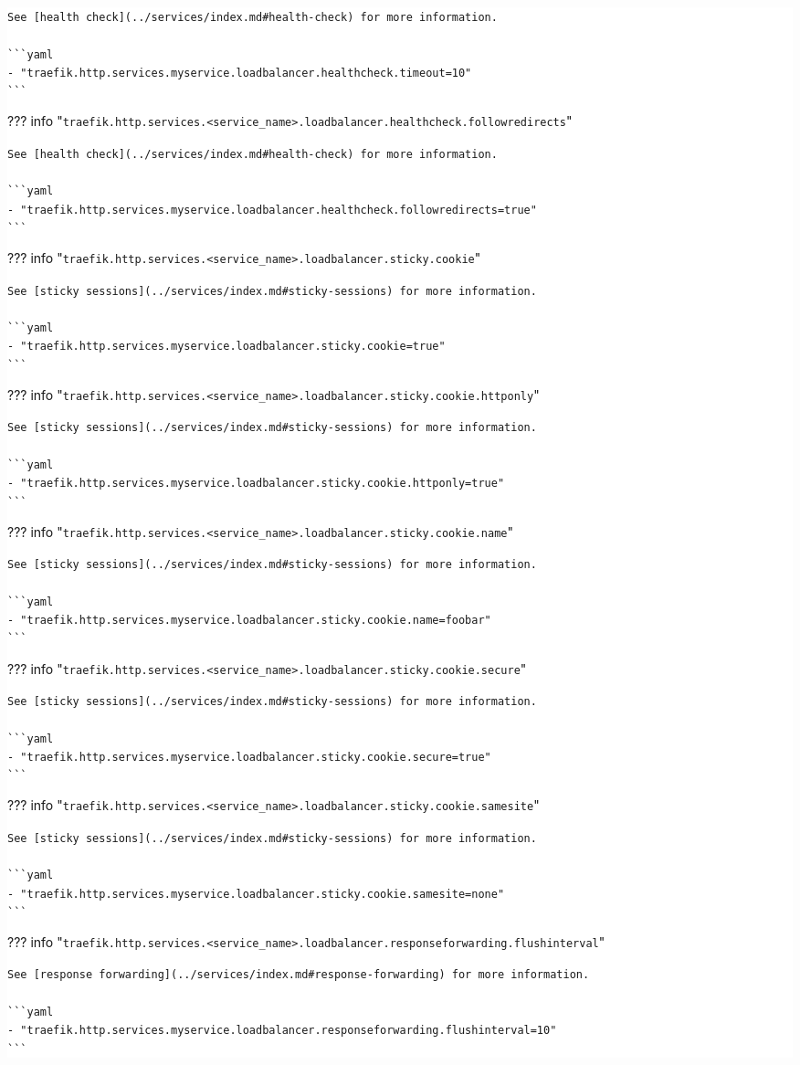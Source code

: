     See [health check](../services/index.md#health-check) for more information.

    ```yaml
    - "traefik.http.services.myservice.loadbalancer.healthcheck.timeout=10"
    ```

??? info "`traefik.http.services.<service_name>.loadbalancer.healthcheck.followredirects`"

    See [health check](../services/index.md#health-check) for more information.

    ```yaml
    - "traefik.http.services.myservice.loadbalancer.healthcheck.followredirects=true"
    ```

??? info "`traefik.http.services.<service_name>.loadbalancer.sticky.cookie`"

    See [sticky sessions](../services/index.md#sticky-sessions) for more information.

    ```yaml
    - "traefik.http.services.myservice.loadbalancer.sticky.cookie=true"
    ```

??? info "`traefik.http.services.<service_name>.loadbalancer.sticky.cookie.httponly`"

    See [sticky sessions](../services/index.md#sticky-sessions) for more information.

    ```yaml
    - "traefik.http.services.myservice.loadbalancer.sticky.cookie.httponly=true"
    ```

??? info "`traefik.http.services.<service_name>.loadbalancer.sticky.cookie.name`"

    See [sticky sessions](../services/index.md#sticky-sessions) for more information.

    ```yaml
    - "traefik.http.services.myservice.loadbalancer.sticky.cookie.name=foobar"
    ```

??? info "`traefik.http.services.<service_name>.loadbalancer.sticky.cookie.secure`"

    See [sticky sessions](../services/index.md#sticky-sessions) for more information.

    ```yaml
    - "traefik.http.services.myservice.loadbalancer.sticky.cookie.secure=true"
    ```

??? info "`traefik.http.services.<service_name>.loadbalancer.sticky.cookie.samesite`"
    
    See [sticky sessions](../services/index.md#sticky-sessions) for more information.
    
    ```yaml
    - "traefik.http.services.myservice.loadbalancer.sticky.cookie.samesite=none"
    ```

??? info "`traefik.http.services.<service_name>.loadbalancer.responseforwarding.flushinterval`"

    See [response forwarding](../services/index.md#response-forwarding) for more information.

    ```yaml
    - "traefik.http.services.myservice.loadbalancer.responseforwarding.flushinterval=10"
    ```
